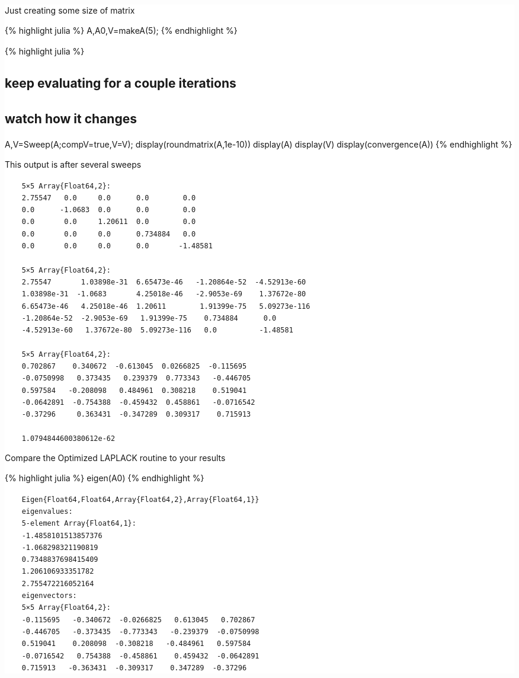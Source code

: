 

Just creating some size of matrix

{% highlight julia %}
A,A0,V=makeA(5);
{% endhighlight %}


{% highlight julia %}
## keep evaluating for a couple iterations
## watch how it changes
A,V=Sweep(A;compV=true,V=V);
display(roundmatrix(A,1e-10))
display(A)
display(V)
display(convergence(A))
{% endhighlight %}


This output is after several sweeps

        5×5 Array{Float64,2}:
        2.75547   0.0     0.0      0.0        0.0    
        0.0      -1.0683  0.0      0.0        0.0    
        0.0       0.0     1.20611  0.0        0.0    
        0.0       0.0     0.0      0.734884   0.0    
        0.0       0.0     0.0      0.0       -1.48581

        5×5 Array{Float64,2}:
        2.75547       1.03898e-31  6.65473e-46   -1.20864e-52  -4.52913e-60 
        1.03898e-31  -1.0683       4.25018e-46   -2.9053e-69    1.37672e-80 
        6.65473e-46   4.25018e-46  1.20611        1.91399e-75   5.09273e-116
        -1.20864e-52  -2.9053e-69   1.91399e-75    0.734884      0.0         
        -4.52913e-60   1.37672e-80  5.09273e-116   0.0          -1.48581     

        5×5 Array{Float64,2}:
        0.702867    0.340672  -0.613045  0.0266825  -0.115695 
        -0.0750998   0.373435   0.239379  0.773343   -0.446705 
        0.597584   -0.208098   0.484961  0.308218    0.519041 
        -0.0642891  -0.754388  -0.459432  0.458861   -0.0716542
        -0.37296     0.363431  -0.347289  0.309317    0.715913 

        1.0794844600380612e-62



Compare the Optimized LAPLACK routine to your results

{% highlight julia %}
eigen(A0)
{% endhighlight %}

        Eigen{Float64,Float64,Array{Float64,2},Array{Float64,1}}
        eigenvalues:
        5-element Array{Float64,1}:
        -1.4858101513857376
        -1.068298321190819 
        0.7348837698415409
        1.206106933351782 
        2.755472216052164 
        eigenvectors:
        5×5 Array{Float64,2}:
        -0.115695   -0.340672  -0.0266825   0.613045   0.702867 
        -0.446705   -0.373435  -0.773343   -0.239379  -0.0750998
        0.519041    0.208098  -0.308218   -0.484961   0.597584 
        -0.0716542   0.754388  -0.458861    0.459432  -0.0642891
        0.715913   -0.363431  -0.309317    0.347289  -0.37296  
